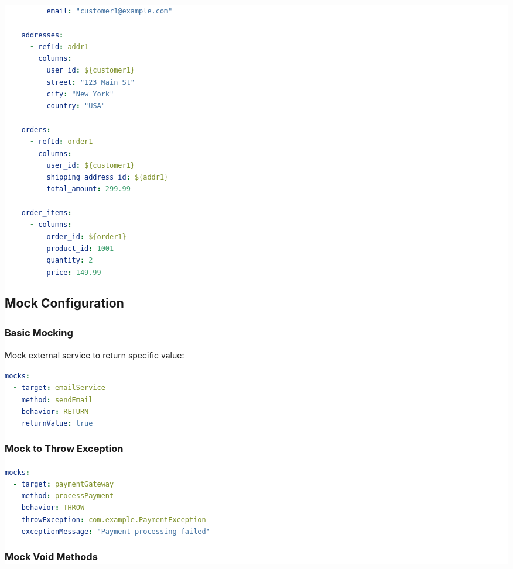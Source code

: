 ```yaml
          email: "customer1@example.com"
    
    addresses:
      - refId: addr1
        columns:
          user_id: ${customer1}
          street: "123 Main St"
          city: "New York"
          country: "USA"
    
    orders:
      - refId: order1
        columns:
          user_id: ${customer1}
          shipping_address_id: ${addr1}
          total_amount: 299.99
    
    order_items:
      - columns:
          order_id: ${order1}
          product_id: 1001
          quantity: 2
          price: 149.99
```

## Mock Configuration

### Basic Mocking

Mock external service to return specific value:

```yaml
mocks:
  - target: emailService
    method: sendEmail
    behavior: RETURN
    returnValue: true
```

### Mock to Throw Exception

```yaml
mocks:
  - target: paymentGateway
    method: processPayment
    behavior: THROW
    throwException: com.example.PaymentException
    exceptionMessage: "Payment processing failed"
```

### Mock Void Methods
